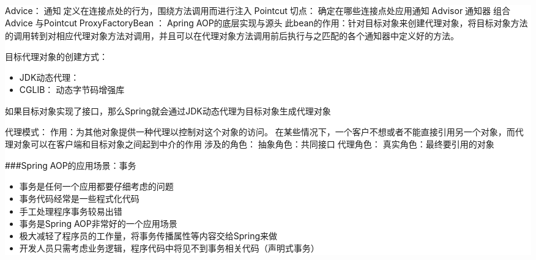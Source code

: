 Advice： 通知 定义在连接点处的行为，围绕方法调用而进行注入
Pointcut 切点： 确定在哪些连接点处应用通知
Advisor 通知器 组合Advice 与Pointcut 
ProxyFactoryBean  ： Apring AOP的底层实现与源头
此bean的作用：针对目标对象来创建代理对象，将目标对象方法的调用转到对相应代理对象方法对调用，并且可以在代理对象方法调用前后执行与之匹配的各个通知器中定义好的方法。

目标代理对象的创建方式：
* JDK动态代理：
* CGLIB： 动态字节码增强库

如果目标对象实现了接口，那么Spring就会通过JDK动态代理为目标对象生成代理对象

代理模式：
作用：为其他对象提供一种代理以控制对这个对象的访问。
在某些情况下，一个客户不想或者不能直接引用另一个对象，而代理对象可以在客户端和目标对象之间起到中介的作用
涉及的角色：
抽象角色：共同接口
代理角色：
真实角色：最终要引用的对象

###Spring AOP的应用场景：事务
* 事务是任何一个应用都要仔细考虑的问题
* 事务代码经常是一些程式化代码
* 手工处理程序事务较易出错
* 事务是Spring AOP非常好的一个应用场景
* 极大减轻了程序员的工作量，将事务传播属性等内容交给Spring来做
* 开发人员只需考虑业务逻辑，程序代码中将见不到事务相关代码（声明式事务）